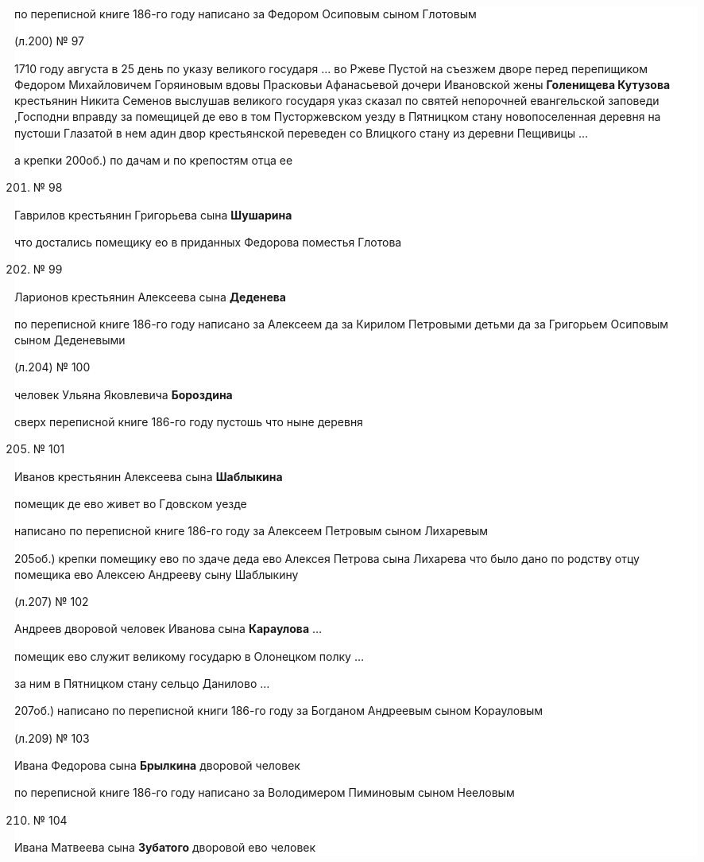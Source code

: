 по переписной книге 186-го году написано за Федором Осиповым сыном Глотовым  
  

(л.200) № 97

1710 году августа в 25 день по указу великого государя … во Ржеве Пустой на съезжем дворе перед перепищиком Федором Михайловичем Горяиновым вдовы Прасковьи Афанасьевой дочери Ивановской жены **Голенищева Кутузова** крестьянин Никита Семенов выслушав великого государя указ сказал по святей непорочней евангельской заповеди ,Господни вправду за помещицей де ево в том Пусторжевском уезду в Пятницком стану новопоселенная деревня на пустоши Глазатой в нем адин двор крестьянской переведен со Влицкого стану из деревни Пещивицы …

а крепки 200об.) по дачам и по крепостям отца ее

201) № 98

Гаврилов крестьянин Григорьева сына **Шушарина**

что достались помещику ео в приданных Федорова поместья Глотова

202) № 99

Ларионов крестьянин Алексеева сына **Деденева**

по переписной книге 186-го году написано за Алексеем да за Кирилом Петровыми детьми да за Григорьем Осиповым сыном Деденевыми  

(л.204) № 100

человек Ульяна Яковлевича **Бороздина**

сверх переписной книге 186-го году пустошь что ныне деревня

205) № 101

Иванов крестьянин Алексеева сына **Шаблыкина**

помещик де ево живет во Гдовском уезде

написано по переписной книге 186-го году за Алексеем Петровым сыном Лихаревым

205об.) крепки помещику ево по здаче деда ево Алексея Петрова сына Лихарева что было дано по родству отцу помещика ево Алексею Андрееву сыну Шаблыкину  
  

(л.207) № 102

Андреев дворовой человек Иванова сына **Караулова** …

помещик ево служит великому государю в Олонецком полку …

за ним в Пятницком стану сельцо Данилово …

207об.) написано по переписной книги 186-го году за Богданом Андреевым сыном Корауловым

(л.209) № 103

Ивана Федорова сына **Брылкина** дворовой человек

по переписной книге 186-го году написано за Володимером Пиминовым сыном Нееловым

210) № 104

Ивана Матвеева сына **Зубатого** дворовой ево человек
